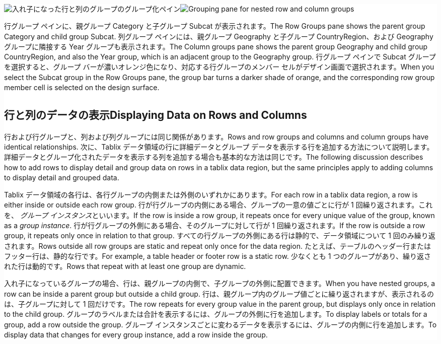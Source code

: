  <span data-ttu-id="b851b-148">![入れ子になった行と列のグループのグループ化ペイン](../media/rs-basictablixdesigngroupingpanedefaultview.gif "入れ子になった行と列のグループのグループ化ペイン")</span><span class="sxs-lookup"><span data-stu-id="b851b-148">![Grouping pane for nested row and column groups](../media/rs-basictablixdesigngroupingpanedefaultview.gif "Grouping pane for nested row and column groups")</span></span>  
  
 <span data-ttu-id="b851b-149">行グループ ペインに、親グループ Category と子グループ Subcat が表示されます。</span><span class="sxs-lookup"><span data-stu-id="b851b-149">The Row Groups pane shows the parent group Category and child group Subcat.</span></span> <span data-ttu-id="b851b-150">列グループ ペインには、親グループ Geography と子グループ CountryRegion、および Geography グループに隣接する Year グループも表示されます。</span><span class="sxs-lookup"><span data-stu-id="b851b-150">The Column groups pane shows the parent group Geography and child group CountryRegion, and also the Year group, which is an adjacent group to the Geography group.</span></span> <span data-ttu-id="b851b-151">行グループ ペインで Subcat グループを選択すると、グループ バーが濃いオレンジ色になり、対応する行グループのメンバー セルがデザイン画面で選択されます。</span><span class="sxs-lookup"><span data-stu-id="b851b-151">When you select the Subcat group in the Row Groups pane, the group bar turns a darker shade of orange, and the corresponding row group member cell is selected on the design surface.</span></span>  
  
## <a name="displaying-data-on-rows-and-columns"></a><span data-ttu-id="b851b-152">行と列のデータの表示</span><span class="sxs-lookup"><span data-stu-id="b851b-152">Displaying Data on Rows and Columns</span></span>  
 <span data-ttu-id="b851b-153">行および行グループと、列および列グループには同じ関係があります。</span><span class="sxs-lookup"><span data-stu-id="b851b-153">Rows and row groups and columns and column groups have identical relationships.</span></span> <span data-ttu-id="b851b-154">次に、Tablix データ領域の行に詳細データとグループ データを表示する行を追加する方法について説明します。詳細データとグループ化されたデータを表示する列を追加する場合も基本的な方法は同じです。</span><span class="sxs-lookup"><span data-stu-id="b851b-154">The following discussion describes how to add rows to display detail and group data on rows in a tablix data region, but the same principles apply to adding columns to display detail and grouped data.</span></span>  
  
 <span data-ttu-id="b851b-155">Tablix データ領域の各行は、各行グループの内側または外側のいずれかにあります。</span><span class="sxs-lookup"><span data-stu-id="b851b-155">For each row in a tablix data region, a row is either inside or outside each row group.</span></span> <span data-ttu-id="b851b-156">行が行グループの内側にある場合、グループの一意の値ごとに行が 1 回繰り返されます。これを、 *グループ インスタンス*といいます。</span><span class="sxs-lookup"><span data-stu-id="b851b-156">If the row is inside a row group, it repeats once for every unique value of the group, known as a *group instance*.</span></span> <span data-ttu-id="b851b-157">行が行グループの外側にある場合、そのグループに対して行が 1 回繰り返されます。</span><span class="sxs-lookup"><span data-stu-id="b851b-157">If the row is outside a row group, it repeats only once in relation to that group.</span></span> <span data-ttu-id="b851b-158">すべての行グループの外側にある行は静的で、データ領域について 1 回のみ繰り返されます。</span><span class="sxs-lookup"><span data-stu-id="b851b-158">Rows outside all row groups are static and repeat only once for the data region.</span></span> <span data-ttu-id="b851b-159">たとえば、テーブルのヘッダー行またはフッター行は、静的な行です。</span><span class="sxs-lookup"><span data-stu-id="b851b-159">For example, a table header or footer row is a static row.</span></span> <span data-ttu-id="b851b-160">少なくとも 1 つのグループがあり、繰り返された行は動的です。</span><span class="sxs-lookup"><span data-stu-id="b851b-160">Rows that repeat with at least one group are dynamic.</span></span>  
  
 <span data-ttu-id="b851b-161">入れ子になっているグループの場合、行は、親グループの内側で、子グループの外側に配置できます。</span><span class="sxs-lookup"><span data-stu-id="b851b-161">When you have nested groups, a row can be inside a parent group but outside a child group.</span></span> <span data-ttu-id="b851b-162">行は、親グループ内のグループ値ごとに繰り返されますが、表示されるのは、子グループに対して 1 回だけです。</span><span class="sxs-lookup"><span data-stu-id="b851b-162">The row repeats for every group value in the parent group, but displays only once in relation to the child group.</span></span> <span data-ttu-id="b851b-163">グループのラベルまたは合計を表示するには、グループの外側に行を追加します。</span><span class="sxs-lookup"><span data-stu-id="b851b-163">To display labels or totals for a group, add a row outside the group.</span></span> <span data-ttu-id="b851b-164">グループ インスタンスごとに変わるデータを表示するには、グループの内側に行を追加します。</span><span class="sxs-lookup"><span data-stu-id="b851b-164">To display data that changes for every group instance, add a row inside the group.</span></span>  
  